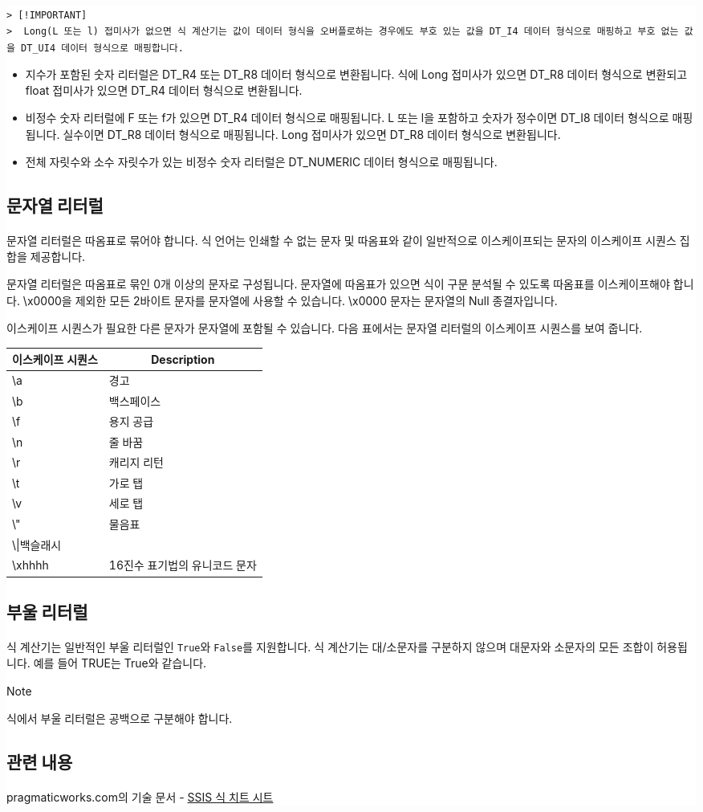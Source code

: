     > [!IMPORTANT]  
    >  Long(L 또는 l) 접미사가 없으면 식 계산기는 값이 데이터 형식을 오버플로하는 경우에도 부호 있는 값을 DT_I4 데이터 형식으로 매핑하고 부호 없는 값을 DT_UI4 데이터 형식으로 매핑합니다.  
  
-   지수가 포함된 숫자 리터럴은 DT_R4 또는 DT_R8 데이터 형식으로 변환됩니다. 식에 Long 접미사가 있으면 DT_R8 데이터 형식으로 변환되고 float 접미사가 있으면 DT_R4 데이터 형식으로 변환됩니다.  
  
-   비정수 숫자 리터럴에 F 또는 f가 있으면 DT_R4 데이터 형식으로 매핑됩니다. L 또는 l을 포함하고 숫자가 정수이면 DT_I8 데이터 형식으로 매핑됩니다. 실수이면 DT_R8 데이터 형식으로 매핑됩니다. Long 접미사가 있으면 DT_R8 데이터 형식으로 변환됩니다.  
  
-   전체 자릿수와 소수 자릿수가 있는 비정수 숫자 리터럴은 DT_NUMERIC 데이터 형식으로 매핑됩니다.  
  
## <a name="string-literals"></a>문자열 리터럴  
 문자열 리터럴은 따옴표로 묶어야 합니다. 식 언어는 인쇄할 수 없는 문자 및 따옴표와 같이 일반적으로 이스케이프되는 문자의 이스케이프 시퀀스 집합을 제공합니다.  
  
 문자열 리터럴은 따옴표로 묶인 0개 이상의 문자로 구성됩니다. 문자열에 따옴표가 있으면 식이 구문 분석될 수 있도록 따옴표를 이스케이프해야 합니다. \x0000을 제외한 모든 2바이트 문자를 문자열에 사용할 수 있습니다. \x0000 문자는 문자열의 Null 종결자입니다.  
  
 이스케이프 시퀀스가 필요한 다른 문자가 문자열에 포함될 수 있습니다. 다음 표에서는 문자열 리터럴의 이스케이프 시퀀스를 보여 줍니다.  
  
|이스케이프 시퀀스|Description|  
|---------------------|-----------------|  
|\a|경고|  
|\b|백스페이스|  
|\f|용지 공급|  
|\n|줄 바꿈|  
|\r|캐리지 리턴|  
|\t|가로 탭|  
|\v|세로 탭|  
|\\"|물음표|  
|\\\|백슬래시|  
|\xhhhh|16진수 표기법의 유니코드 문자|  
  
## <a name="boolean-literals"></a>부울 리터럴  
 식 계산기는 일반적인 부울 리터럴인 `True`와 `False`를 지원합니다. 식 계산기는 대/소문자를 구분하지 않으며 대문자와 소문자의 모든 조합이 허용됩니다. 예를 들어 TRUE는 True와 같습니다.  
  
> [!NOTE]  
>  식에서 부울 리터럴은 공백으로 구분해야 합니다.  
  
## <a name="related-content"></a>관련 내용  
 pragmaticworks.com의 기술 문서 - [SSIS 식 치트 시트](https://pragmaticworks.com/Resources/Cheat-Sheets/SSIS-Expression-Cheat-Sheet)  
  
  

